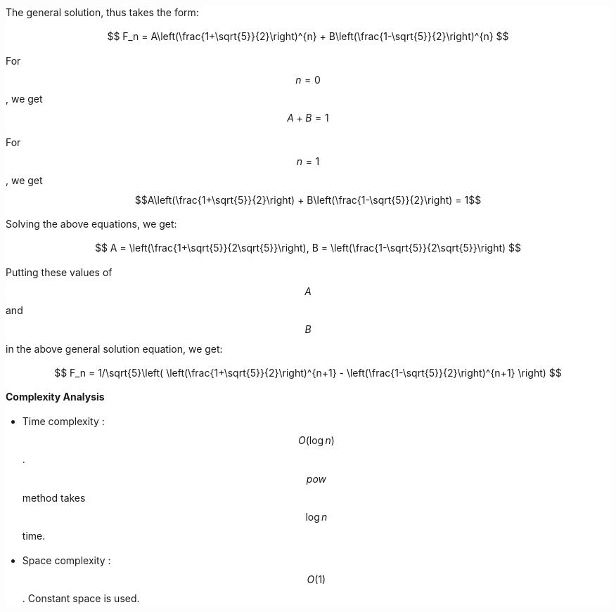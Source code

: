 The general solution, thus takes the form:

$$
F_n = A\left(\frac{1+\sqrt{5}}{2}\right)^{n} + B\left(\frac{1-\sqrt{5}}{2}\right)^{n}
$$

For $$n=0$$, we get $$A + B = 1$$

For $$n=1$$, we get $$A\left(\frac{1+\sqrt{5}}{2}\right) + B\left(\frac{1-\sqrt{5}}{2}\right) = 1$$

Solving the above equations, we get:

$$
A = \left(\frac{1+\sqrt{5}}{2\sqrt{5}}\right), B = \left(\frac{1-\sqrt{5}}{2\sqrt{5}}\right)
$$

Putting these values of $$A$$ and $$B$$ in the above general solution equation, we get:

$$
F_n = 1/\sqrt{5}\left( \left(\frac{1+\sqrt{5}}{2}\right)^{n+1} - \left(\frac{1-\sqrt{5}}{2}\right)^{n+1} \right)
$$

<iframe src="https://leetcode.com/playground/FBmWEW3t/shared" frameBorder="0" width="100%" height="174" name="FBmWEW3t"></iframe>

**Complexity Analysis**

* Time complexity : $$O(\log n)$$. $$pow$$ method takes $$\log n$$ time.

* Space complexity : $$O(1)$$. Constant space is used.
